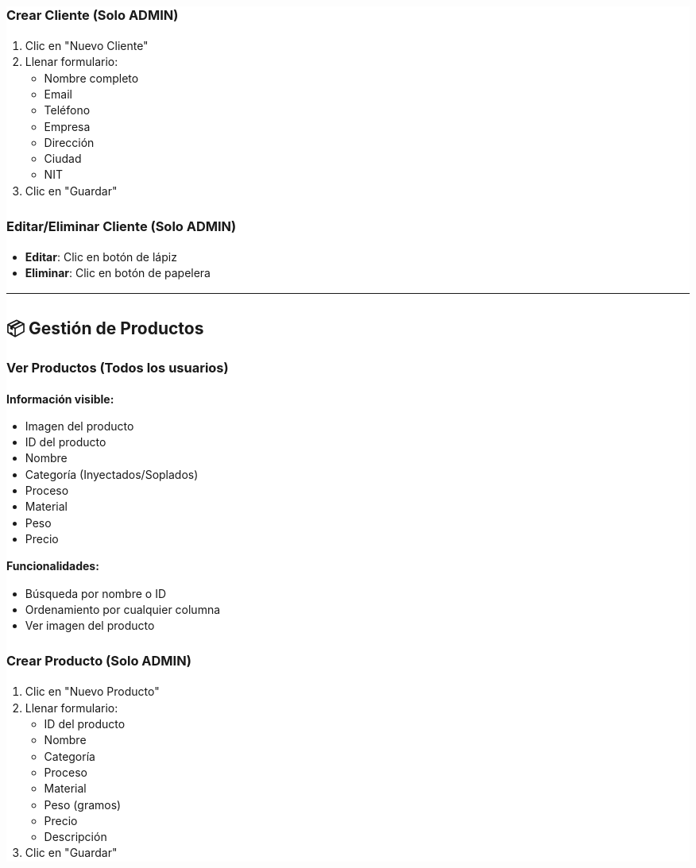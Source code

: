 ### Crear Cliente (Solo ADMIN)

1. Clic en "Nuevo Cliente"
2. Llenar formulario:
   - Nombre completo
   - Email
   - Teléfono
   - Empresa
   - Dirección
   - Ciudad
   - NIT
3. Clic en "Guardar"

### Editar/Eliminar Cliente (Solo ADMIN)

- **Editar**: Clic en botón de lápiz
- **Eliminar**: Clic en botón de papelera

---

## 📦 Gestión de Productos

### Ver Productos (Todos los usuarios)

**Información visible:**
- Imagen del producto
- ID del producto
- Nombre
- Categoría (Inyectados/Soplados)
- Proceso
- Material
- Peso
- Precio

**Funcionalidades:**
- Búsqueda por nombre o ID
- Ordenamiento por cualquier columna
- Ver imagen del producto

### Crear Producto (Solo ADMIN)

1. Clic en "Nuevo Producto"
2. Llenar formulario:
   - ID del producto
   - Nombre
   - Categoría
   - Proceso
   - Material
   - Peso (gramos)
   - Precio
   - Descripción
3. Clic en "Guardar"

